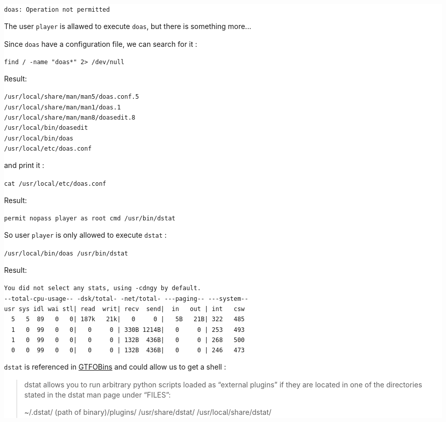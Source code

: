 ```text
doas: Operation not permitted
```

The user `player` is allawed to execute `doas`, but there is something more...

Since `doas` have a configuration file, we can search for it :

```shell
find / -name "doas*" 2> /dev/null
```

Result:

```text
/usr/local/share/man/man5/doas.conf.5
/usr/local/share/man/man1/doas.1
/usr/local/share/man/man8/doasedit.8
/usr/local/bin/doasedit
/usr/local/bin/doas
/usr/local/etc/doas.conf
```

and print it :

```shell
cat /usr/local/etc/doas.conf
```

Result:

```text
permit nopass player as root cmd /usr/bin/dstat
```

So user `player` is only allowed to execute `dstat` :

```shell
/usr/local/bin/doas /usr/bin/dstat
```

Result:

```text
You did not select any stats, using -cdngy by default.
--total-cpu-usage-- -dsk/total- -net/total- ---paging-- ---system--
usr sys idl wai stl| read  writ| recv  send|  in   out | int   csw 
  5   5  89   0   0| 187k   21k|   0     0 |   5B   21B| 322   485 
  1   0  99   0   0|   0     0 | 330B 1214B|   0     0 | 253   493 
  1   0  99   0   0|   0     0 | 132B  436B|   0     0 | 268   500 
  0   0  99   0   0|   0     0 | 132B  436B|   0     0 | 246   473 
```

`dstat` is referenced in [GTFOBins](https://gtfobins.github.io/gtfobins/dstat/) and could allow us to get a shell :

> dstat allows you to run arbitrary python scripts loaded as “external plugins” if they are located in one of the directories stated in the dstat man page under “FILES”:
>
>~/.dstat/
>(path of binary)/plugins/
>/usr/share/dstat/
>/usr/local/share/dstat/
